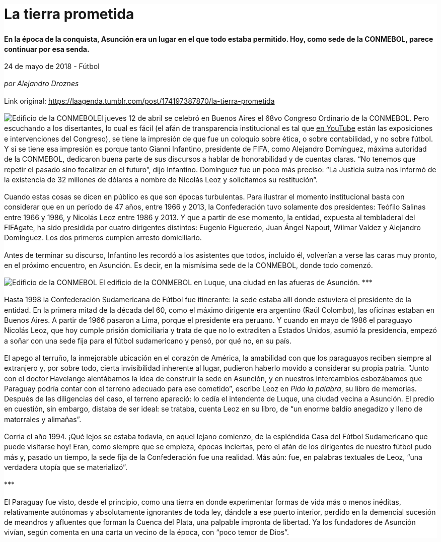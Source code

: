 # La tierra prometida

**En la época de la conquista, Asunción era un lugar en el que todo estaba permitido. Hoy, como sede de la CONMEBOL, parece continuar por esa senda.**

24 de mayo de 2018 - Fútbol

_por Alejandro Droznes_

Link original: https://laagenda.tumblr.com/post/174197387870/la-tierra-prometida

![Edificio de la CONMEBOL](https://64.media.tumblr.com/35b6cb85f34bc419ebfeb58ec6abf098/tumblr_inline_p9apulYtjQ1t6q87u_500.jpg)El jueves 12 de abril se celebró en Buenos Aires el 68vo Congreso Ordinario de la CONMEBOL. Pero escuchando a los disertantes, lo cual es fácil (el afán de transparencia institucional es tal que [en YouTube](https://youtu.be/l8sm7XsgvNo) están las exposiciones e intervenciones del Congreso), se tiene la impresión de que fue un coloquio sobre ética, o sobre contabilidad, y no sobre fútbol. Y si se tiene esa impresión es porque tanto Gianni Infantino, presidente de FIFA, como Alejandro Domínguez, máxima autoridad de la CONMEBOL, dedicaron buena parte de sus discursos a hablar de honorabilidad y de cuentas claras. “No tenemos que repetir el pasado sino focalizar en el futuro”, dijo Infantino. Domínguez fue un poco más preciso: “La Justicia suiza nos informó de la existencia de 32 millones de dólares a nombre de Nicolás Leoz y solicitamos su restitución”.

Cuando estas cosas se dicen en público es que son épocas turbulentas. Para ilustrar el momento institucional basta con considerar que en un período de 47 años, entre 1966 y 2013, la Confederación tuvo solamente dos presidentes: Teófilo Salinas entre 1966 y 1986, y Nicolás Leoz entre 1986 y 2013. Y que a partir de ese momento, la entidad, expuesta al tembladeral del FIFAgate, ha sido presidida por cuatro dirigentes distintos: Eugenio Figueredo, Juan Ángel Napout, Wilmar Valdez y Alejandro Domínguez. Los dos primeros cumplen arresto domiciliario.

Antes de terminar su discurso, Infantino les recordó a los asistentes que todos, incluido él, volverían a verse las caras muy pronto, en el próximo encuentro, en Asunción. Es decir, en la mismísima sede de la CONMEBOL, donde todo comenzó.

![Edificio de la CONMEBOL](https://64.media.tumblr.com/35b6cb85f34bc419ebfeb58ec6abf098/tumblr_inline_p9apulYtjQ1t6q87u_500.jpg) El edificio de la CONMEBOL en Luque, una ciudad en las afueras de Asunción. 
\*\*\*



Hasta 1998 la Confederación Sudamericana de Fútbol fue itinerante: la sede estaba allí donde estuviera el presidente de la entidad. En la primera mitad de la década del 60, como el máximo dirigente era argentino (Raúl Colombo), las oficinas estaban en Buenos Aires. A partir de 1966 pasaron a Lima, porque el presidente era peruano. Y cuando en mayo de 1986 el paraguayo Nicolás Leoz, que hoy cumple prisión domiciliaria y trata de que no lo extraditen a Estados Unidos, asumió la presidencia, empezó a soñar con una sede fija para el fútbol sudamericano y pensó, por qué no, en su país.

El apego al terruño, la inmejorable ubicación en el corazón de América, la amabilidad con que los paraguayos reciben siempre al extranjero y, por sobre todo, cierta invisibilidad inherente al lugar, pudieron haberlo movido a considerar su propia patria. “Junto con el doctor Havelange alentábamos la idea de construir la sede en Asunción, y en nuestros intercambios esbozábamos que Paraguay podría contar con el terreno adecuado para ese cometido”, escribe Leoz en *Pido la palabra*, su libro de memorias. Después de las diligencias del caso, el terreno apareció: lo cedía el intendente de Luque, una ciudad vecina a Asunción. El predio en cuestión, sin embargo, distaba de ser ideal: se trataba, cuenta Leoz en su libro, de “un enorme baldío anegadizo y lleno de matorrales y alimañas”.

Corría el año 1994. ¡Qué lejos se estaba todavía, en aquel lejano comienzo, de la espléndida Casa del Fútbol Sudamericano que puede visitarse hoy! Eran, como siempre que se empieza, épocas inciertas, pero el afán de los dirigentes de nuestro fútbol pudo más y, pasado un tiempo, la sede fija de la Confederación fue una realidad. Más aún: fue, en palabras textuales de Leoz, “una verdadera utopía que se materializó”.


\*\*\*


El Paraguay fue visto, desde el principio, como una tierra en donde experimentar formas de vida más o menos inéditas, relativamente autónomas y absolutamente ignorantes de toda ley, dándole a ese puerto interior, perdido en la demencial sucesión de meandros y afluentes que forman la Cuenca del Plata, una palpable impronta de libertad. Ya los fundadores de Asunción vivían, según comenta en una carta un vecino de la época, con “poco temor de Dios”.

